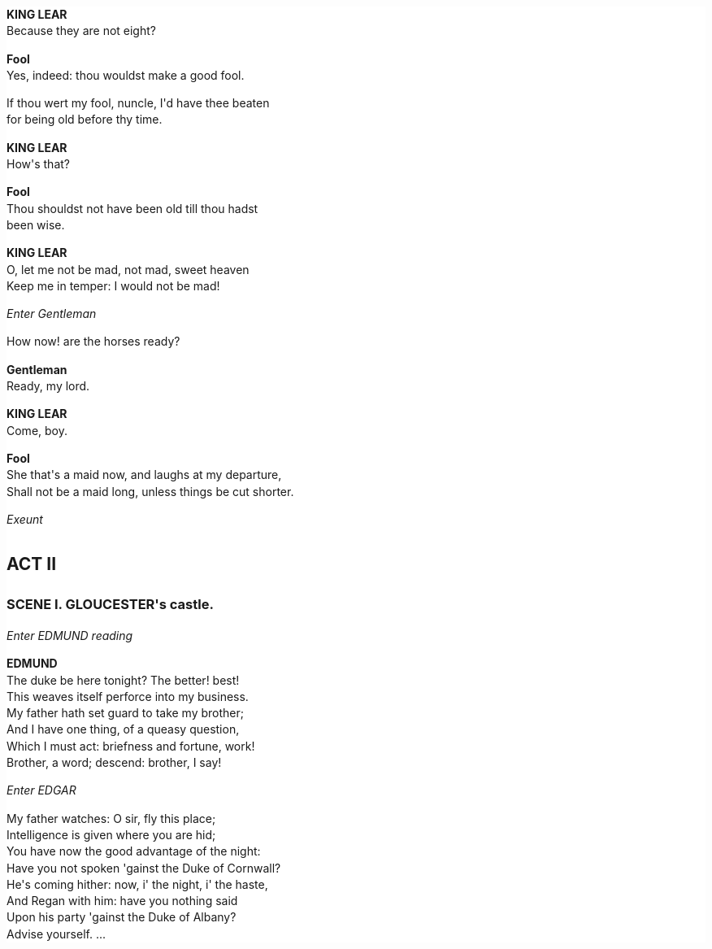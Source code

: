 **KING LEAR**  
Because they are not eight?

**Fool**  
Yes, indeed: thou wouldst make a good fool.

If thou wert my fool, nuncle, I'd have thee beaten  
for being old before thy time.

**KING LEAR**  
How's that?

**Fool**  
Thou shouldst not have been old till thou hadst  
been wise.

**KING LEAR**  
O, let me not be mad, not mad, sweet heaven  
Keep me in temper: I would not be mad!

*Enter Gentleman*

How now! are the horses ready?

**Gentleman**  
Ready, my lord.

**KING LEAR**  
Come, boy.

**Fool**  
She that's a maid now, and laughs at my departure,  
Shall not be a maid long, unless things be cut shorter.

*Exeunt*

## ACT II

### SCENE I. GLOUCESTER's castle.

*Enter EDMUND reading*

**EDMUND**  
The duke be here tonight? The better! best!  
This weaves itself perforce into my business.  
My father hath set guard to take my brother;  
And I have one thing, of a queasy question,  
Which I must act: briefness and fortune, work!  
Brother, a word; descend: brother, I say!

*Enter EDGAR*

My father watches: O sir, fly this place;  
Intelligence is given where you are hid;  
You have now the good advantage of the night:  
Have you not spoken 'gainst the Duke of Cornwall?  
He's coming hither: now, i' the night, i' the haste,  
And Regan with him: have you nothing said  
Upon his party 'gainst the Duke of Albany?  
Advise yourself. ...
